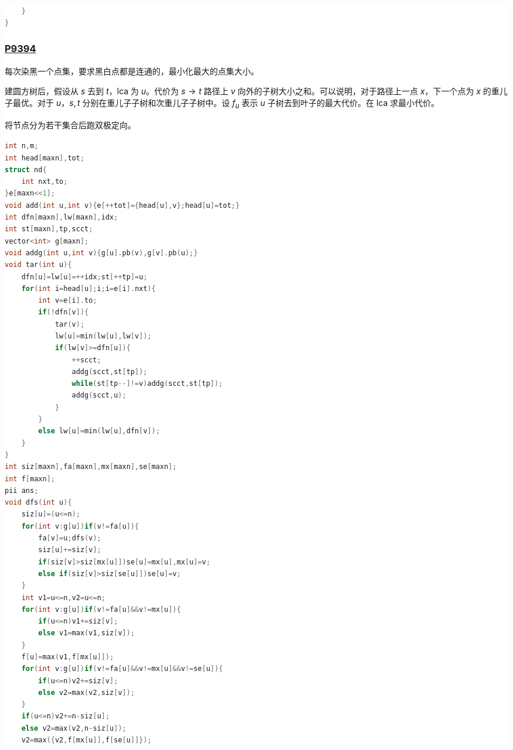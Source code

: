 ```cpp
	}
}
```

### [P9394](https://www.luogu.com.cn/problem/P9394)

每次染黑一个点集，要求黑白点都是连通的，最小化最大的点集大小。

建圆方树后，假设从 $s$ 去到 $t$，lca 为 $u$。代价为 $s\to t$ 路径上 $v$ 向外的子树大小之和。可以说明，对于路径上一点 $x$，下一个点为 $x$ 的重儿子最优。对于 $u$，$s,t$ 分别在重儿子子树和次重儿子子树中。设 $f_u$ 表示 $u$ 子树去到叶子的最大代价。在 lca 求最小代价。

将节点分为若干集合后跑双极定向。

```cpp
int n,m;
int head[maxn],tot;
struct nd{
	int nxt,to;
}e[maxn<<1];
void add(int u,int v){e[++tot]={head[u],v};head[u]=tot;}
int dfn[maxn],lw[maxn],idx;
int st[maxn],tp,scct;
vector<int> g[maxn];
void addg(int u,int v){g[u].pb(v),g[v].pb(u);}
void tar(int u){
	dfn[u]=lw[u]=++idx;st[++tp]=u;
	for(int i=head[u];i;i=e[i].nxt){
		int v=e[i].to;
		if(!dfn[v]){
			tar(v);
			lw[u]=min(lw[u],lw[v]);
			if(lw[v]>=dfn[u]){
				++scct;
				addg(scct,st[tp]);
				while(st[tp--]!=v)addg(scct,st[tp]);
				addg(scct,u);
			}
		}
		else lw[u]=min(lw[u],dfn[v]);
	}
}
int siz[maxn],fa[maxn],mx[maxn],se[maxn];
int f[maxn];
pii ans;
void dfs(int u){
	siz[u]=(u<=n);
	for(int v:g[u])if(v!=fa[u]){
		fa[v]=u;dfs(v);
		siz[u]+=siz[v];
		if(siz[v]>siz[mx[u]])se[u]=mx[u],mx[u]=v;
		else if(siz[v]>siz[se[u]])se[u]=v;
	}
	int v1=u<=n,v2=u<=n;
	for(int v:g[u])if(v!=fa[u]&&v!=mx[u]){
		if(u<=n)v1+=siz[v];
		else v1=max(v1,siz[v]);
	}
	f[u]=max(v1,f[mx[u]]);
	for(int v:g[u])if(v!=fa[u]&&v!=mx[u]&&v!=se[u]){
		if(u<=n)v2+=siz[v];
		else v2=max(v2,siz[v]);
	}
	if(u<=n)v2+=n-siz[u];
	else v2=max(v2,n-siz[u]);
	v2=max({v2,f[mx[u]],f[se[u]]});
```